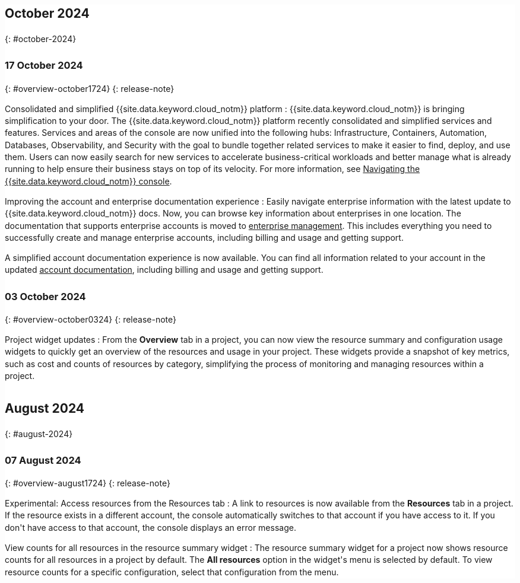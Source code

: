 
## October 2024
{: #october-2024}

### 17 October 2024
{: #overview-october1724}
{: release-note}

Consolidated and simplified {{site.data.keyword.cloud_notm}} platform
:   {{site.data.keyword.cloud_notm}} is bringing simplification to your door. The {{site.data.keyword.cloud_notm}} platform recently consolidated and simplified services and features. Services and areas of the console are now unified into the following hubs: Infrastructure, Containers, Automation, Databases, Observability, and Security with the goal to bundle together related services to make it easier to find, deploy, and use them. Users can now easily search for new services to accelerate business-critical workloads and better manage what is already running to help ensure their business stays on top of its velocity. For more information, see [Navigating the {{site.data.keyword.cloud_notm}} console](/docs/overview?topic=overview-ui#navoptions).

Improving the account and enterprise documentation experience
:   Easily navigate enterprise information with the latest update to {{site.data.keyword.cloud_notm}} docs. Now, you can browse key information about enterprises in one location. The documentation that supports enterprise accounts is moved to [enterprise management](/docs/enterprise-management). This includes everything you need to successfully create and manage enterprise accounts, including billing and usage and getting support.

   A simplified account documentation experience is now available. You can find all information related to your account in the updated [account documentation](/docs/account), including billing and usage and getting support.

### 03 October 2024
{: #overview-october0324}
{: release-note}

Project widget updates
:   From the **Overview** tab in a project, you can now view the resource summary and configuration usage widgets to quickly get an overview of the resources and usage in your project. These widgets provide a snapshot of key metrics, such as cost and counts of resources by category, simplifying the process of monitoring and managing resources within a project.

## August 2024
{: #august-2024}

### 07 August 2024
{: #overview-august1724}
{: release-note}

Experimental: Access resources from the Resources tab
:   A link to resources is now available from the **Resources** tab in a project. If the resource exists in a different account, the console automatically switches to that account if you have access to it. If you don't have access to that account, the console displays an error message.

View counts for all resources in the resource summary widget
:   The resource summary widget for a project now shows resource counts for all resources in a project by default. The **All resources** option in the widget's menu is selected by default. To view resource counts for a specific configuration, select that configuration from the menu.
